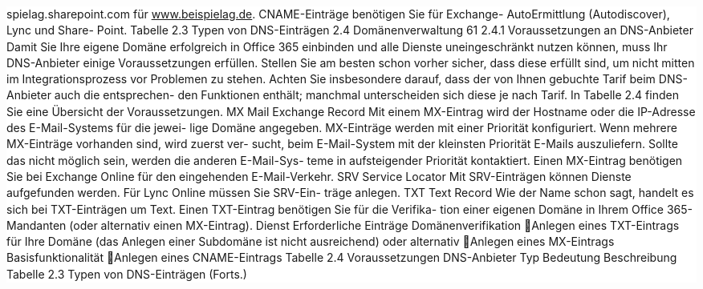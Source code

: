 spielag.sharepoint.com für www.beispielag.de.
CNAME\-Einträge benötigen Sie für Exchange\-
AutoErmittlung (Autodiscover), Lync und Share\-
Point.
Tabelle 2\.3 Typen von DNS\-Einträgen
2\.4
Domänenverwaltung
61
2\.4\.1 Voraussetzungen an DNS\-Anbieter
Damit Sie Ihre eigene Domäne erfolgreich in Office 365 einbinden und alle Dienste
uneingeschränkt nutzen können, muss Ihr DNS\-Anbieter einige Voraussetzungen
erfüllen. Stellen Sie am besten schon vorher sicher, dass diese erfüllt sind, um nicht
mitten im Integrationsprozess vor Problemen zu stehen. Achten Sie insbesondere
darauf, dass der von Ihnen gebuchte Tarif beim DNS\-Anbieter auch die entsprechen\-
den Funktionen enthält; manchmal unterscheiden sich diese je nach Tarif.
In Tabelle 2\.4 finden Sie eine Übersicht der Voraussetzungen.
MX
Mail Exchange Record
Mit einem MX\-Eintrag wird der Hostname oder 
die IP\-Adresse des E\-Mail\-Systems für die jewei\-
lige Domäne angegeben. MX\-Einträge werden 
mit einer Priorität konfiguriert. Wenn mehrere 
MX\-Einträge vorhanden sind, wird zuerst ver\-
sucht, beim E\-Mail\-System mit der kleinsten 
Priorität E\-Mails auszuliefern. Sollte das nicht 
möglich sein, werden die anderen E\-Mail\-Sys\-
teme in aufsteigender Priorität kontaktiert.
Einen MX\-Eintrag benötigen Sie bei Exchange 
Online für den eingehenden E\-Mail\-Verkehr.
SRV
Service Locator
Mit SRV\-Einträgen können Dienste aufgefunden 
werden. Für Lync Online müssen Sie SRV\-Ein\-
träge anlegen.
TXT
Text Record
Wie der Name schon sagt, handelt es sich bei 
TXT\-Einträgen um Text.
Einen TXT\-Eintrag benötigen Sie für die Verifika\-
tion einer eigenen Domäne in Ihrem Office 365\-
Mandanten (oder alternativ einen MX\-Eintrag).
Dienst
Erforderliche Einträge
Domänenverifikation
Anlegen eines TXT\-Eintrags für Ihre Domäne (das Anlegen 
einer Subdomäne ist nicht ausreichend) oder alternativ
Anlegen eines MX\-Eintrags
Basisfunktionalität
Anlegen eines CNAME\-Eintrags
Tabelle 2\.4 Voraussetzungen DNS\-Anbieter
Typ
Bedeutung
Beschreibung
Tabelle 2\.3 Typen von DNS\-Einträgen (Forts.)
